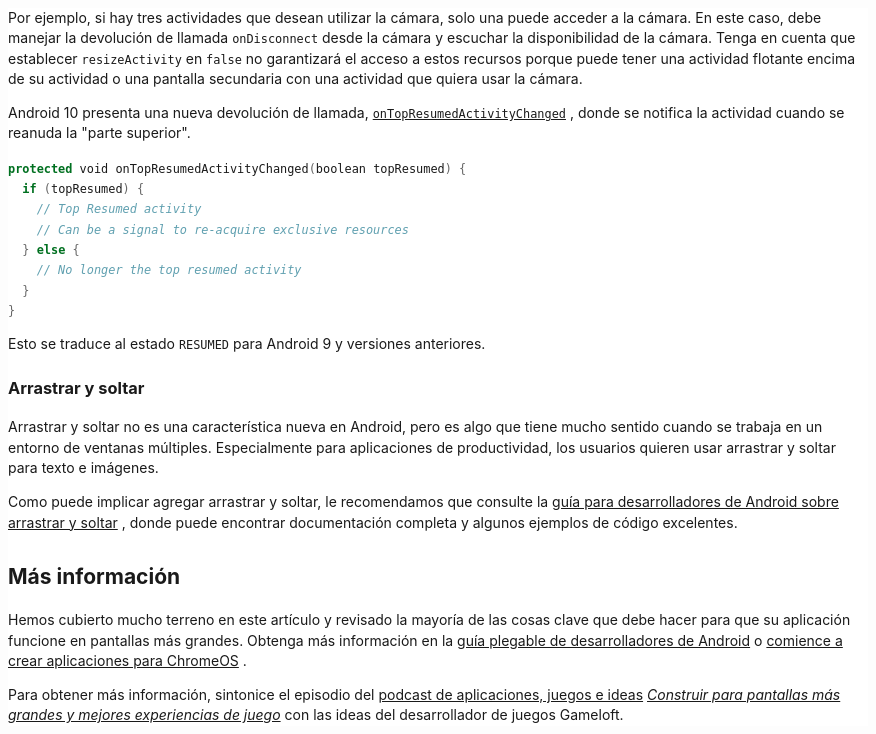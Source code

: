 Por ejemplo, si hay tres actividades que desean utilizar la cámara, solo una puede acceder a la cámara. En este caso, debe manejar la devolución de llamada `onDisconnect` desde la cámara y escuchar la disponibilidad de la cámara. Tenga en cuenta que establecer `resizeActivity` en `false` no garantizará el acceso a estos recursos porque puede tener una actividad flotante encima de su actividad o una pantalla secundaria con una actividad que quiera usar la cámara.

Android 10 presenta una nueva devolución de llamada, [`onTopResumedActivityChanged`](<https://developer.android.com/reference/android/app/Activity.html#onTopResumedActivityChanged(boolean)>) , donde se notifica la actividad cuando se reanuda la "parte superior".

```kotlin {title="Kotlin" .code-figure}
protected void onTopResumedActivityChanged(boolean topResumed) {
  if (topResumed) {
    // Top Resumed activity
    // Can be a signal to re-acquire exclusive resources
  } else {
    // No longer the top resumed activity
  }
}
```

Esto se traduce al estado `RESUMED` para Android 9 y versiones anteriores.

### Arrastrar y soltar

Arrastrar y soltar no es una característica nueva en Android, pero es algo que tiene mucho sentido cuando se trabaja en un entorno de ventanas múltiples. Especialmente para aplicaciones de productividad, los usuarios quieren usar arrastrar y soltar para texto e imágenes.

Como puede implicar agregar arrastrar y soltar, le recomendamos que consulte la [guía para desarrolladores de Android sobre arrastrar y soltar](https://developer.android.com/guide/topics/ui/drag-drop) , donde puede encontrar documentación completa y algunos ejemplos de código excelentes.

## Más información

Hemos cubierto mucho terreno en este artículo y revisado la mayoría de las cosas clave que debe hacer para que su aplicación funcione en pantallas más grandes. Obtenga más información en la [guía plegable de desarrolladores de Android](https://developer.android.com/guide/topics/ui/foldables) o [comience a crear aplicaciones para ChromeOS](/{{locale.code}}/android) .

Para obtener más información, sintonice el episodio del [podcast de aplicaciones, juegos e ideas](https://developer.android.com/podcasts/apps-games-insights) [_Construir para pantallas más grandes y mejores experiencias de juego_](http://appsgamesinsights.googledevelopers.libsynpro.com/building-for-larger-screens-and-better-game-experiences-episode-7?linkId=86702316) con las ideas del desarrollador de juegos Gameloft.
